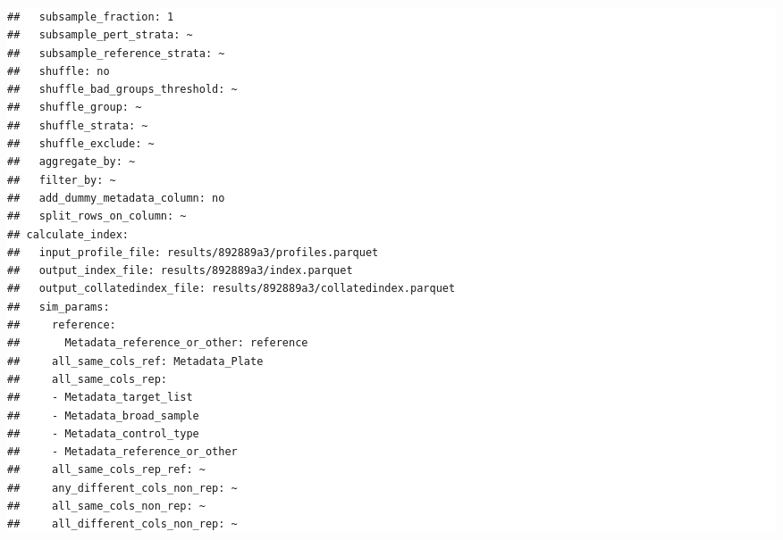     ##   subsample_fraction: 1
    ##   subsample_pert_strata: ~
    ##   subsample_reference_strata: ~
    ##   shuffle: no
    ##   shuffle_bad_groups_threshold: ~
    ##   shuffle_group: ~
    ##   shuffle_strata: ~
    ##   shuffle_exclude: ~
    ##   aggregate_by: ~
    ##   filter_by: ~
    ##   add_dummy_metadata_column: no
    ##   split_rows_on_column: ~
    ## calculate_index:
    ##   input_profile_file: results/892889a3/profiles.parquet
    ##   output_index_file: results/892889a3/index.parquet
    ##   output_collatedindex_file: results/892889a3/collatedindex.parquet
    ##   sim_params:
    ##     reference:
    ##       Metadata_reference_or_other: reference
    ##     all_same_cols_ref: Metadata_Plate
    ##     all_same_cols_rep:
    ##     - Metadata_target_list
    ##     - Metadata_broad_sample
    ##     - Metadata_control_type
    ##     - Metadata_reference_or_other
    ##     all_same_cols_rep_ref: ~
    ##     any_different_cols_non_rep: ~
    ##     all_same_cols_non_rep: ~
    ##     all_different_cols_non_rep: ~